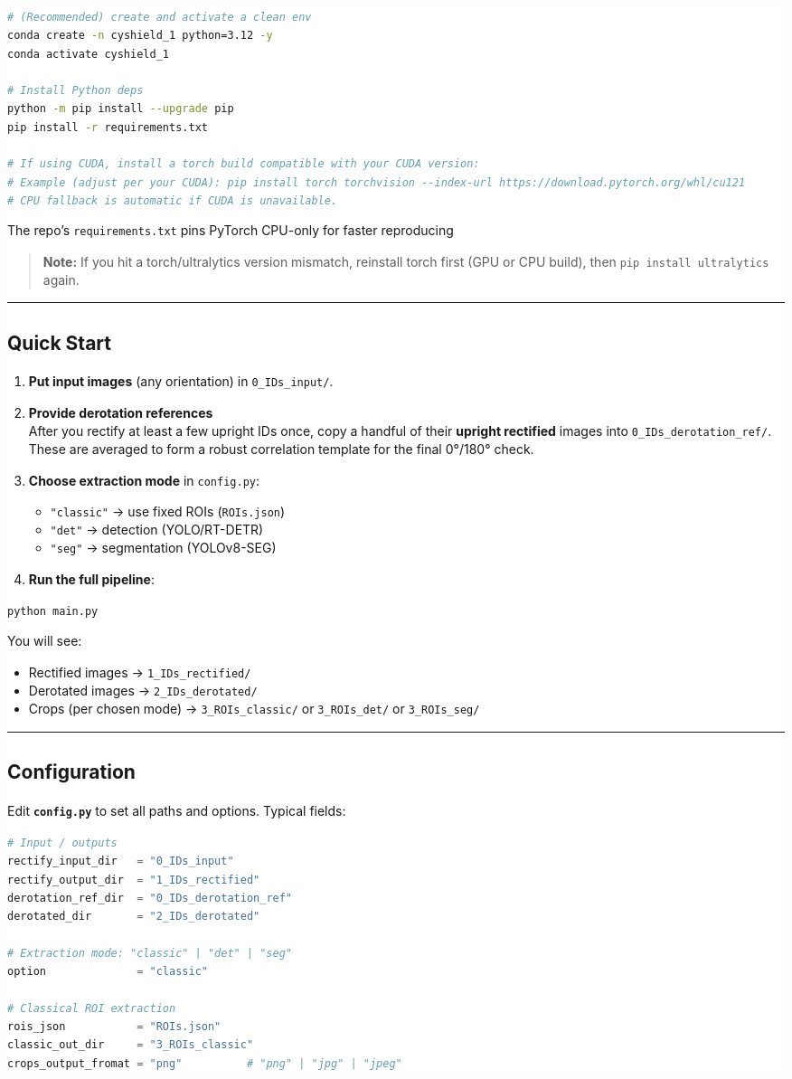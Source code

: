 ```bash
# (Recommended) create and activate a clean env
conda create -n cyshield_1 python=3.12 -y 
conda activate cyshield_1

# Install Python deps
python -m pip install --upgrade pip
pip install -r requirements.txt

# If using CUDA, install a torch build compatible with your CUDA version:
# Example (adjust per your CUDA): pip install torch torchvision --index-url https://download.pytorch.org/whl/cu121
# CPU fallback is automatic if CUDA is unavailable.
```

The repo’s `requirements.txt` pins PyTorch CPU-only for faster reproducing

> **Note:** If you hit a torch/ultralytics version mismatch, reinstall torch first (GPU or CPU build), then `pip install ultralytics` again.

---

## Quick Start

1) **Put input images** (any orientation) in `0_IDs_input/`.

2) **Provide derotation references**  
   After you rectify at least a few upright IDs once, copy a handful of their **upright rectified** images into `0_IDs_derotation_ref/`.  
   These are averaged to form a robust correlation template for the final 0°/180° check.

3) **Choose extraction mode** in `config.py`:
   - `"classic"` → use fixed ROIs (`ROIs.json`)
   - `"det"` → detection (YOLO/RT-DETR)
   - `"seg"` → segmentation (YOLOv8-SEG)

4) **Run the full pipeline**:

```bash
python main.py
```

You will see:
- Rectified images → `1_IDs_rectified/`
- Derotated images → `2_IDs_derotated/`
- Crops (per chosen mode) → `3_ROIs_classic/` or `3_ROIs_det/` or `3_ROIs_seg/`

---

## Configuration

Edit **`config.py`** to set all paths and options. Typical fields:

```python
# Input / outputs
rectify_input_dir   = "0_IDs_input"
rectify_output_dir  = "1_IDs_rectified"
derotation_ref_dir  = "0_IDs_derotation_ref"
derotated_dir       = "2_IDs_derotated"

# Extraction mode: "classic" | "det" | "seg"
option              = "classic"

# Classical ROI extraction
rois_json           = "ROIs.json"
classic_out_dir     = "3_ROIs_classic"
crops_output_fromat = "png"          # "png" | "jpg" | "jpeg"

```